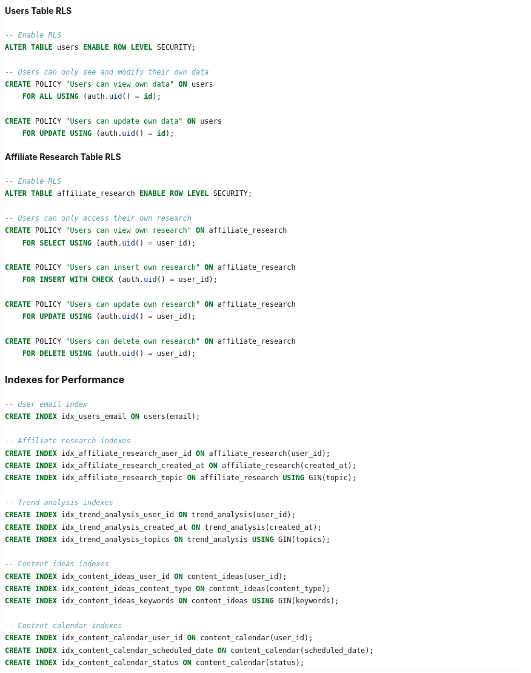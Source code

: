 #### Users Table RLS

```sql
-- Enable RLS
ALTER TABLE users ENABLE ROW LEVEL SECURITY;

-- Users can only see and modify their own data
CREATE POLICY "Users can view own data" ON users
    FOR ALL USING (auth.uid() = id);

CREATE POLICY "Users can update own data" ON users
    FOR UPDATE USING (auth.uid() = id);
```

#### Affiliate Research Table RLS

```sql
-- Enable RLS
ALTER TABLE affiliate_research ENABLE ROW LEVEL SECURITY;

-- Users can only access their own research
CREATE POLICY "Users can view own research" ON affiliate_research
    FOR SELECT USING (auth.uid() = user_id);

CREATE POLICY "Users can insert own research" ON affiliate_research
    FOR INSERT WITH CHECK (auth.uid() = user_id);

CREATE POLICY "Users can update own research" ON affiliate_research
    FOR UPDATE USING (auth.uid() = user_id);

CREATE POLICY "Users can delete own research" ON affiliate_research
    FOR DELETE USING (auth.uid() = user_id);
```

### Indexes for Performance

```sql
-- User email index
CREATE INDEX idx_users_email ON users(email);

-- Affiliate research indexes
CREATE INDEX idx_affiliate_research_user_id ON affiliate_research(user_id);
CREATE INDEX idx_affiliate_research_created_at ON affiliate_research(created_at);
CREATE INDEX idx_affiliate_research_topic ON affiliate_research USING GIN(topic);

-- Trend analysis indexes
CREATE INDEX idx_trend_analysis_user_id ON trend_analysis(user_id);
CREATE INDEX idx_trend_analysis_created_at ON trend_analysis(created_at);
CREATE INDEX idx_trend_analysis_topics ON trend_analysis USING GIN(topics);

-- Content ideas indexes
CREATE INDEX idx_content_ideas_user_id ON content_ideas(user_id);
CREATE INDEX idx_content_ideas_content_type ON content_ideas(content_type);
CREATE INDEX idx_content_ideas_keywords ON content_ideas USING GIN(keywords);

-- Content calendar indexes
CREATE INDEX idx_content_calendar_user_id ON content_calendar(user_id);
CREATE INDEX idx_content_calendar_scheduled_date ON content_calendar(scheduled_date);
CREATE INDEX idx_content_calendar_status ON content_calendar(status);
```
